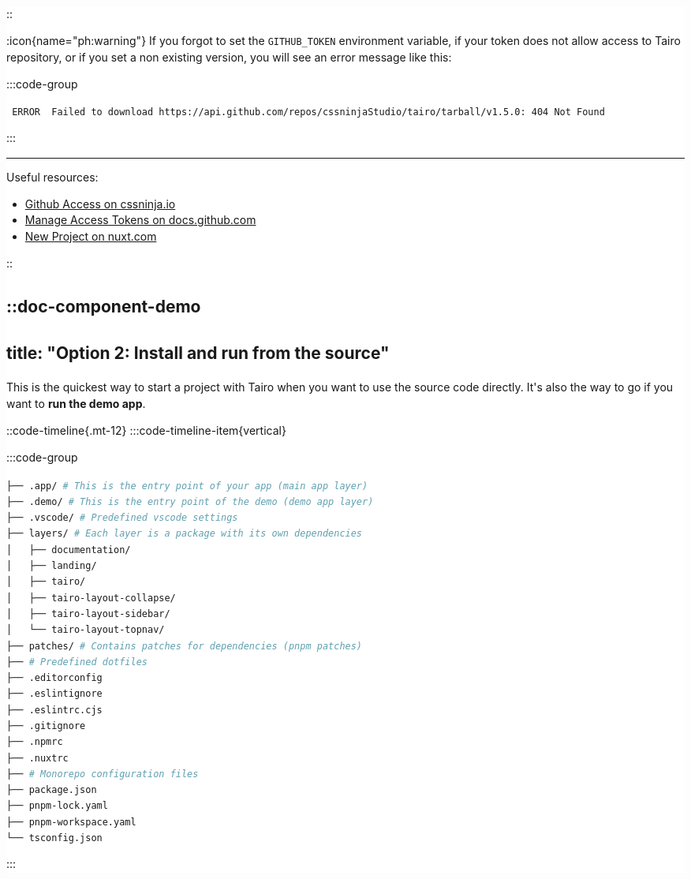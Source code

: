 ::

:icon{name="ph:warning"} If you forgot to set the `GITHUB_TOKEN` environment variable, if your token does not allow access to Tairo repository, or if you set a non existing version, you will see an error message like this:

:::code-group
```bash [Terminal]
 ERROR  Failed to download https://api.github.com/repos/cssninjaStudio/tairo/tarball/v1.5.0: 404 Not Found
```
:::


---

Useful resources:

- [Github Access on cssninja.io](https://cssninja.io/faq/github-access)
- [Manage Access Tokens on docs.github.com](https://docs.github.com/en/authentication/keeping-your-account-and-data-secure/managing-your-personal-access-tokens)
- [New Project on nuxt.com](https://nuxt.com/docs/getting-started/installation#new-project)

::

::doc-component-demo
---
title: "Option 2: Install and run from the source"
---

This is the quickest way to start a project with Tairo when you want to use the source code directly.
It's also the way to go if you want to **run the demo app**.


::code-timeline{.mt-12}
  :::code-timeline-item{vertical}


  :::code-group
  ```bash [Terminal]
  ├── .app/ # This is the entry point of your app (main app layer)
  ├── .demo/ # This is the entry point of the demo (demo app layer)
  ├── .vscode/ # Predefined vscode settings
  ├── layers/ # Each layer is a package with its own dependencies
  │   ├── documentation/
  │   ├── landing/
  │   ├── tairo/
  │   ├── tairo-layout-collapse/
  │   ├── tairo-layout-sidebar/
  │   └── tairo-layout-topnav/
  ├── patches/ # Contains patches for dependencies (pnpm patches)
  ├── # Predefined dotfiles
  ├── .editorconfig
  ├── .eslintignore
  ├── .eslintrc.cjs
  ├── .gitignore
  ├── .npmrc
  ├── .nuxtrc
  ├── # Monorepo configuration files
  ├── package.json
  ├── pnpm-lock.yaml
  ├── pnpm-workspace.yaml
  └── tsconfig.json
  ```
  :::
